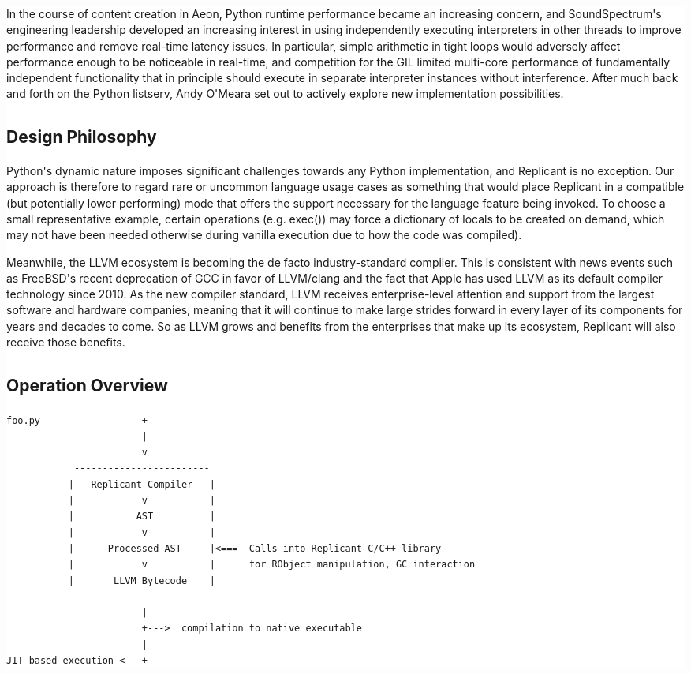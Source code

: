 In the course of content creation in Aeon, Python runtime performance became an
increasing concern, and SoundSpectrum's engineering leadership developed an
increasing interest in using independently executing interpreters in other
threads to improve performance and remove real-time latency issues.  In
particular, simple arithmetic in tight loops would adversely affect performance
enough to be noticeable in real-time, and competition for the GIL limited
multi-core performance of fundamentally independent functionality that in
principle should execute in separate interpreter instances without interference.
After much back and forth on the Python listserv, Andy O'Meara set out to
actively explore new implementation possibilities.

Design Philosophy
-----------------

Python's dynamic nature imposes significant challenges towards any Python
implementation, and Replicant is no exception.  Our approach is therefore to
regard rare or uncommon language usage cases as something that would place
Replicant in a compatible (but potentially lower performing) mode that offers
the support necessary for the language feature being invoked. To choose a small
representative example, certain operations (e.g. exec()) may force a dictionary
of locals to be created on demand, which may not have been needed otherwise
during vanilla execution due to how the code was compiled).

Meanwhile, the LLVM ecosystem is becoming the de facto industry-standard
compiler.  This is consistent with news events such as FreeBSD's recent
deprecation of GCC in favor of LLVM/clang and the fact that Apple has used LLVM
as its default compiler technology since 2010.  As the new compiler standard,
LLVM receives enterprise-level attention and support from the largest software
and hardware companies, meaning that it will continue to make large strides
forward in every layer of its components for years and decades to come.  So as
LLVM grows and benefits from the enterprises that make up its ecosystem,
Replicant will also receive those benefits.


Operation Overview
------------------

    foo.py   ---------------+
                            |
                            v
                ------------------------
               |   Replicant Compiler   |
               |            v           |
               |           AST          |
               |            v           |
               |      Processed AST     |<===  Calls into Replicant C/C++ library 
               |            v           |      for RObject manipulation, GC interaction
               |       LLVM Bytecode    |   
                ------------------------
                            |
                            +--->  compilation to native executable
                            |
    JIT-based execution <---+
                       